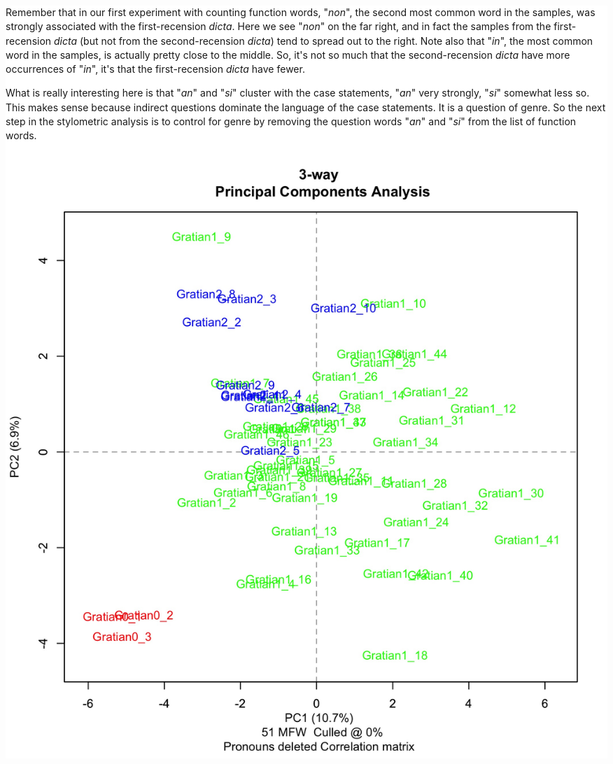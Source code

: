 Remember that in our first experiment with counting function words,
"_non_", the second most common word in the samples, was strongly
associated with the first-recension _dicta_. Here we see "_non_"
on the far right, and in fact the samples from the first-recension
_dicta_ (but not from the second-recension _dicta_) tend to spread
out to the right. Note also that "_in_", the most common word in
the samples, is actually pretty close to the middle. So, it's not
so much that the second-recension _dicta_ have more occurrences of
"_in_", it's that the first-recension _dicta_ have fewer.

What is really interesting here is that "_an_" and "_si_" cluster
with the case statements, "_an_" very strongly, "_si_" somewhat
less so. This makes sense because indirect questions dominate the
language of the case statements. It is a question of genre. So the
next step in the stylometric analysis is to control for genre by
removing the question words "_an_" and "_si_" from the list of
function words.

![](JPGs/3-way_PCA_51_MFWs.jpg)
